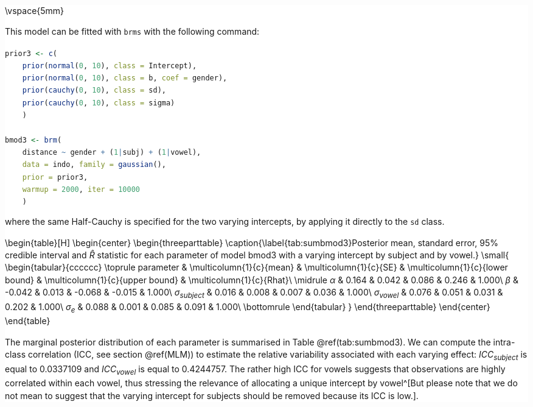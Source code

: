 \vspace{5mm}

This model can be fitted with `brms` with the following command:


```r
prior3 <- c(
    prior(normal(0, 10), class = Intercept),
    prior(normal(0, 10), class = b, coef = gender),
    prior(cauchy(0, 10), class = sd),
    prior(cauchy(0, 10), class = sigma)
    )

bmod3 <- brm(
    distance ~ gender + (1|subj) + (1|vowel),
    data = indo, family = gaussian(),
    prior = prior3,
    warmup = 2000, iter = 10000
    )
```



where the same Half-Cauchy is specified for the two varying intercepts, by applying it directly to the `sd` class.

\begin{table}[H]
\begin{center}
\begin{threeparttable}
\caption{\label{tab:sumbmod3}Posterior mean, standard error, 95\% credible interval and $\hat{R}$
    statistic for each parameter of model bmod3 with a varying intercept by subject and by vowel.}
\small{
\begin{tabular}{cccccc}
\toprule
parameter & \multicolumn{1}{c}{mean} & \multicolumn{1}{c}{SE} & \multicolumn{1}{c}{lower bound} & \multicolumn{1}{c}{upper bound} & \multicolumn{1}{c}{Rhat}\\
\midrule
$\alpha$ & 0.164 & 0.042 & 0.086 & 0.246 & 1.000\\
$\beta$ & -0.042 & 0.013 & -0.068 & -0.015 & 1.000\\
$\sigma_{subject}$ & 0.016 & 0.008 & 0.007 & 0.036 & 1.000\\
$\sigma_{vowel}$ & 0.076 & 0.051 & 0.031 & 0.202 & 1.000\\
$\sigma_{e}$ & 0.088 & 0.001 & 0.085 & 0.091 & 1.000\\
\bottomrule
\end{tabular}
}
\end{threeparttable}
\end{center}
\end{table}

The marginal posterior distribution of each parameter is summarised in Table \@ref(tab:sumbmod3). We can compute the intra-class correlation (ICC, see section \@ref(MLM)) to estimate the relative variability associated with each varying effect: $ICC_{subject}$ is equal to 0.0337109 and $ICC_{vowel}$ is equal to 0.4244757. The rather high ICC for vowels suggests that observations are highly correlated within each vowel, thus stressing the relevance of allocating a unique intercept by vowel^[But please note that we do not mean to suggest that the varying intercept for subjects should be removed because its ICC is low.].
